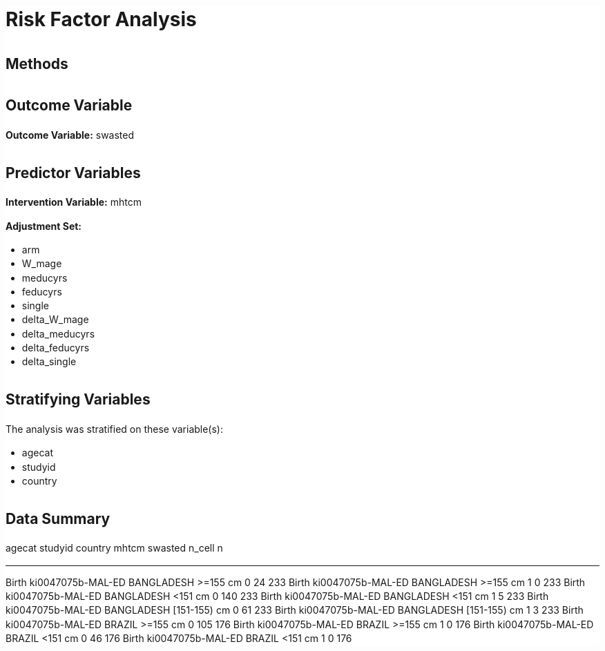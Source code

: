# Risk Factor Analysis







## Methods
## Outcome Variable

**Outcome Variable:** swasted

## Predictor Variables

**Intervention Variable:** mhtcm

**Adjustment Set:**

* arm
* W_mage
* meducyrs
* feducyrs
* single
* delta_W_mage
* delta_meducyrs
* delta_feducyrs
* delta_single

## Stratifying Variables

The analysis was stratified on these variable(s):

* agecat
* studyid
* country

## Data Summary

agecat      studyid                    country                        mhtcm           swasted   n_cell       n
----------  -------------------------  -----------------------------  -------------  --------  -------  ------
Birth       ki0047075b-MAL-ED          BANGLADESH                     >=155 cm              0       24     233
Birth       ki0047075b-MAL-ED          BANGLADESH                     >=155 cm              1        0     233
Birth       ki0047075b-MAL-ED          BANGLADESH                     <151 cm               0      140     233
Birth       ki0047075b-MAL-ED          BANGLADESH                     <151 cm               1        5     233
Birth       ki0047075b-MAL-ED          BANGLADESH                     [151-155) cm          0       61     233
Birth       ki0047075b-MAL-ED          BANGLADESH                     [151-155) cm          1        3     233
Birth       ki0047075b-MAL-ED          BRAZIL                         >=155 cm              0      105     176
Birth       ki0047075b-MAL-ED          BRAZIL                         >=155 cm              1        0     176
Birth       ki0047075b-MAL-ED          BRAZIL                         <151 cm               0       46     176
Birth       ki0047075b-MAL-ED          BRAZIL                         <151 cm               1        0     176